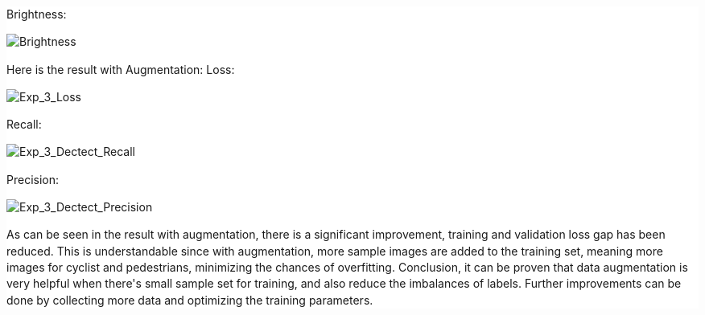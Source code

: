 Brightness:

<img width="356" alt="Brightness" src="https://user-images.githubusercontent.com/36104217/175806965-6323d6a7-36a2-4e5f-bb26-619735529e87.png">

Here is the result with Augmentation:
Loss:

<img width="616" alt="Exp_3_Loss" src="https://user-images.githubusercontent.com/36104217/175806970-04044ab3-26b9-4c07-a358-d93e3d1b945e.png">

Recall:

<img width="622" alt="Exp_3_Dectect_Recall" src="https://user-images.githubusercontent.com/36104217/175806972-b49f3c50-6cf5-45b7-8871-351194e58382.png">

Precision:

<img width="620" alt="Exp_3_Dectect_Precision" src="https://user-images.githubusercontent.com/36104217/175806977-a690562e-f327-44a5-a2d1-77d5f96e4a75.png">

As can be seen in the result with augmentation, there is a significant improvement, training and validation loss gap has been reduced. This is understandable since with augmentation, more sample images are added to the training set, meaning more images for cyclist and pedestrians, minimizing the chances of overfitting. 
Conclusion, it can be proven that data augmentation is very helpful when there's small sample set for training, and also reduce the imbalances of labels. Further improvements can be done by collecting more data and optimizing the training parameters.


